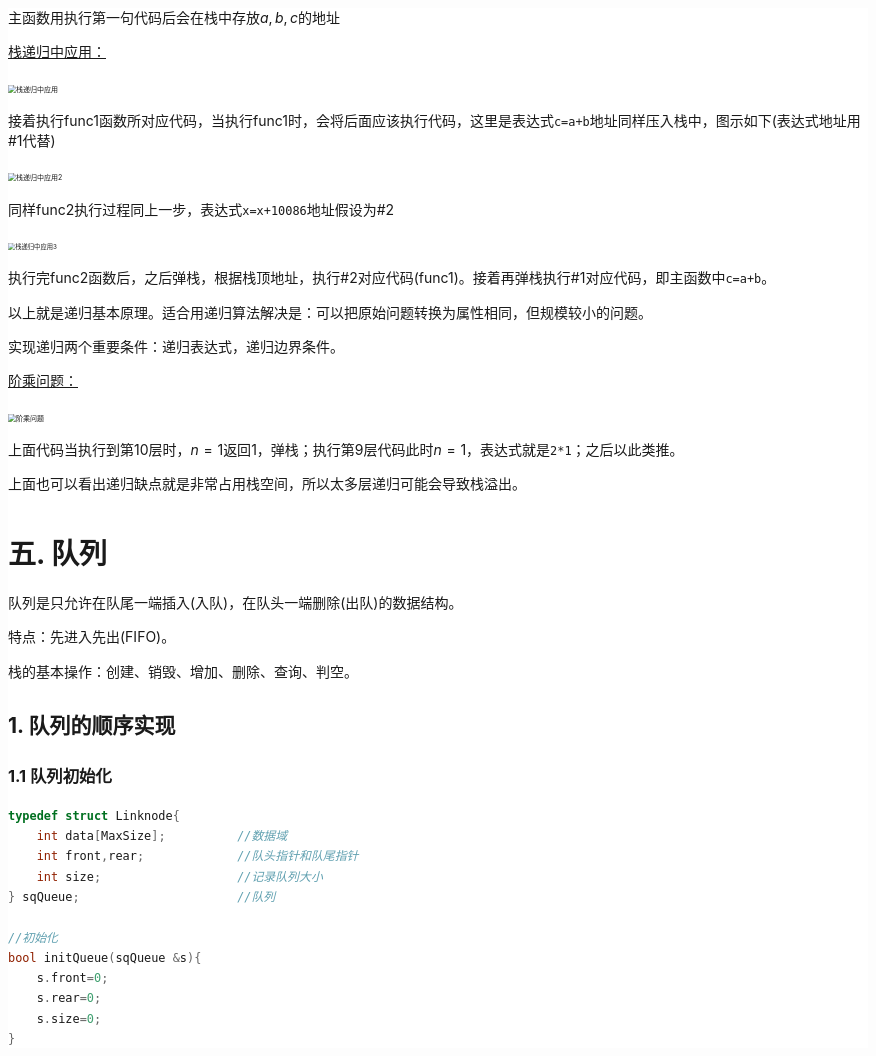 主函数用执行第一句代码后会在栈中存放$a,b,c$的地址

[栈递归中应用：](https://image.sybblogs.fun/img-common/202306172002005.png)

<img src="https://image.sybblogs.fun/img-common/202306172002005.png" alt="栈递归中应用" style="zoom: 50%;" />

接着执行func1函数所对应代码，当执行func1时，会将后面应该执行代码，这里是表达式`c=a+b`地址同样压入栈中，图示如下(表达式地址用$\#1$代替)

<img src="https://image.sybblogs.fun/img-common/202306172005240.png" alt="栈递归中应用2" style="zoom: 50%;" />

同样func2执行过程同上一步，表达式`x=x+10086`地址假设为$\#2$

<img src="https://image.sybblogs.fun/img-common/202306172009314.png" alt="栈递归中应用3" style="zoom:45%;" />

执行完func2函数后，之后弹栈，根据栈顶地址，执行$\#2$对应代码(func1)。接着再弹栈执行$\#1$对应代码，即主函数中`c=a+b`。

以上就是递归基本原理。适合用递归算法解决是：可以把原始问题转换为属性相同，但规模较小的问题。

实现递归两个重要条件：递归表达式，递归边界条件。

[阶乘问题：]()

<img src="https://image.sybblogs.fun/img-common/202306172022900.png" alt="阶乘问题" style="zoom:50%;" />

上面代码当执行到第10层时，$n=1$返回$1$，弹栈；执行第9层代码此时$n=1$，表达式就是`2*1`；之后以此类推。

上面也可以看出递归缺点就是非常占用栈空间，所以太多层递归可能会导致栈溢出。

# 五. 队列

队列是只允许在队尾一端插入(入队)，在队头一端删除(出队)的数据结构。

特点：先进入先出(FIFO)。

栈的基本操作：创建、销毁、增加、删除、查询、判空。

## 1. 队列的顺序实现

### 1.1 队列初始化

~~~C++
typedef struct Linknode{
    int data[MaxSize];			//数据域
    int front,rear;				//队头指针和队尾指针 
    int size;					//记录队列大小
} sqQueue;						//队列 

//初始化
bool initQueue(sqQueue &s){
	s.front=0;
	s.rear=0;
	s.size=0;
} 
~~~
